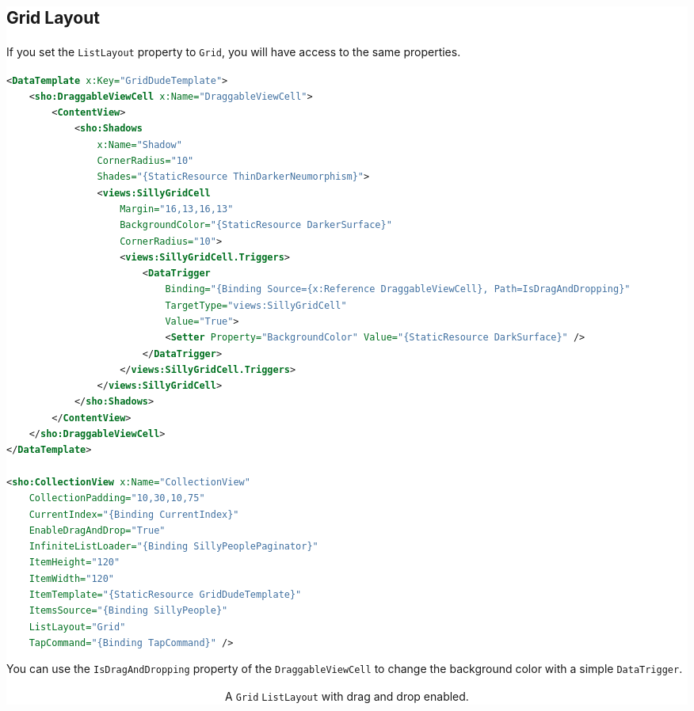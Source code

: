 ## Grid Layout

If you set the ```ListLayout``` property to ```Grid```, you will have access to the same properties.

```xml
<DataTemplate x:Key="GridDudeTemplate">
    <sho:DraggableViewCell x:Name="DraggableViewCell">
        <ContentView>
            <sho:Shadows
                x:Name="Shadow"
                CornerRadius="10"
                Shades="{StaticResource ThinDarkerNeumorphism}">
                <views:SillyGridCell
                    Margin="16,13,16,13"
                    BackgroundColor="{StaticResource DarkerSurface}"
                    CornerRadius="10">
                    <views:SillyGridCell.Triggers>
                        <DataTrigger
                            Binding="{Binding Source={x:Reference DraggableViewCell}, Path=IsDragAndDropping}"
                            TargetType="views:SillyGridCell"
                            Value="True">
                            <Setter Property="BackgroundColor" Value="{StaticResource DarkSurface}" />
                        </DataTrigger>
                    </views:SillyGridCell.Triggers>
                </views:SillyGridCell>
            </sho:Shadows>
        </ContentView>
    </sho:DraggableViewCell>
</DataTemplate>

<sho:CollectionView x:Name="CollectionView"
    CollectionPadding="10,30,10,75"
    CurrentIndex="{Binding CurrentIndex}"
    EnableDragAndDrop="True"
    InfiniteListLoader="{Binding SillyPeoplePaginator}"
    ItemHeight="120"
    ItemWidth="120"
    ItemTemplate="{StaticResource GridDudeTemplate}"
    ItemsSource="{Binding SillyPeople}"
    ListLayout="Grid"
    TapCommand="{Binding TapCommand}" />
```

You can use the ```IsDragAndDropping``` property of the ```DraggableViewCell``` to change the background color with a simple ```DataTrigger```.

<p align="center">
A <code>Grid</code> <code>ListLayout</code> with drag and drop enabled.<br>
</p>
<p align="center">